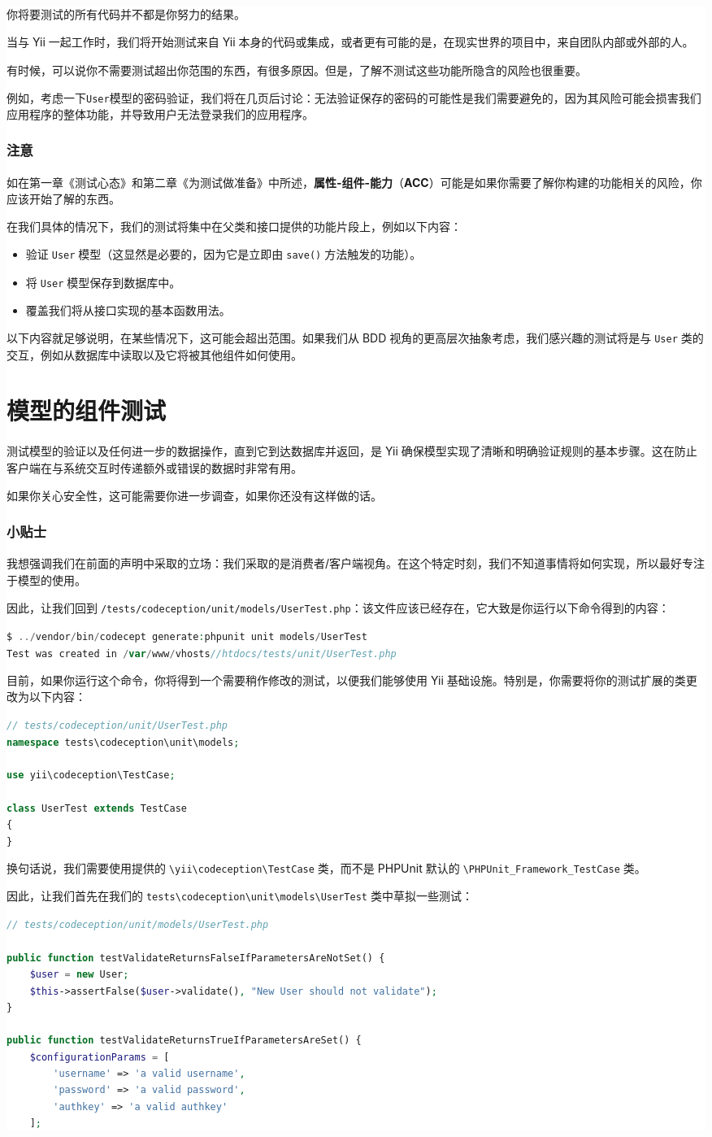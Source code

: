 你将要测试的所有代码并不都是你努力的结果。

当与 Yii 一起工作时，我们将开始测试来自 Yii 本身的代码或集成，或者更有可能的是，在现实世界的项目中，来自团队内部或外部的人。

有时候，可以说你不需要测试超出你范围的东西，有很多原因。但是，了解不测试这些功能所隐含的风险也很重要。

例如，考虑一下`User`模型的密码验证，我们将在几页后讨论：无法验证保存的密码的可能性是我们需要避免的，因为其风险可能会损害我们应用程序的整体功能，并导致用户无法登录我们的应用程序。

### 注意

如在第一章《测试心态》和第二章《为测试做准备》中所述，**属性-组件-能力**（**ACC**）可能是如果你需要了解你构建的功能相关的风险，你应该开始了解的东西。

在我们具体的情况下，我们的测试将集中在父类和接口提供的功能片段上，例如以下内容：

+   验证 `User` 模型（这显然是必要的，因为它是立即由 `save()` 方法触发的功能）。

+   将 `User` 模型保存到数据库中。

+   覆盖我们将从接口实现的基本函数用法。

以下内容就足够说明，在某些情况下，这可能会超出范围。如果我们从 BDD 视角的更高层次抽象考虑，我们感兴趣的测试将是与 `User` 类的交互，例如从数据库中读取以及它将被其他组件如何使用。

# 模型的组件测试

测试模型的验证以及任何进一步的数据操作，直到它到达数据库并返回，是 Yii 确保模型实现了清晰和明确验证规则的基本步骤。这在防止客户端在与系统交互时传递额外或错误的数据时非常有用。

如果你关心安全性，这可能需要你进一步调查，如果你还没有这样做的话。

### 小贴士

我想强调我们在前面的声明中采取的立场：我们采取的是消费者/客户端视角。在这个特定时刻，我们不知道事情将如何实现，所以最好专注于模型的使用。

因此，让我们回到 `/tests/codeception/unit/models/UserTest.php`：该文件应该已经存在，它大致是你运行以下命令得到的内容：

```php
$ ../vendor/bin/codecept generate:phpunit unit models/UserTest
Test was created in /var/www/vhosts//htdocs/tests/unit/UserTest.php

```

目前，如果你运行这个命令，你将得到一个需要稍作修改的测试，以便我们能够使用 Yii 基础设施。特别是，你需要将你的测试扩展的类更改为以下内容：

```php
// tests/codeception/unit/UserTest.php
namespace tests\codeception\unit\models;

use yii\codeception\TestCase;

class UserTest extends TestCase
{
}
```

换句话说，我们需要使用提供的 `\yii\codeception\TestCase` 类，而不是 PHPUnit 默认的 `\PHPUnit_Framework_TestCase` 类。

因此，让我们首先在我们的 `tests\codeception\unit\models\UserTest` 类中草拟一些测试：

```php
// tests/codeception/unit/models/UserTest.php

public function testValidateReturnsFalseIfParametersAreNotSet() {
    $user = new User;
    $this->assertFalse($user->validate(), "New User should not validate");
}

public function testValidateReturnsTrueIfParametersAreSet() {
    $configurationParams = [
        'username' => 'a valid username',
        'password' => 'a valid password',
        'authkey' => 'a valid authkey'
    ];
```